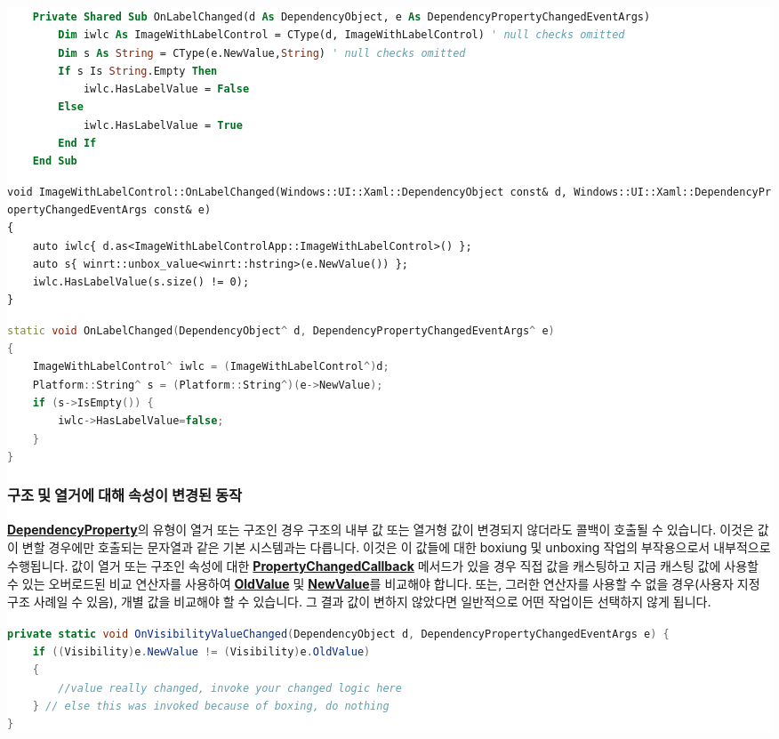 ```vb
    Private Shared Sub OnLabelChanged(d As DependencyObject, e As DependencyPropertyChangedEventArgs)
        Dim iwlc As ImageWithLabelControl = CType(d, ImageWithLabelControl) ' null checks omitted
        Dim s As String = CType(e.NewValue,String) ' null checks omitted
        If s Is String.Empty Then
            iwlc.HasLabelValue = False
        Else
            iwlc.HasLabelValue = True
        End If
    End Sub
```

```cppwinrt
void ImageWithLabelControl::OnLabelChanged(Windows::UI::Xaml::DependencyObject const& d, Windows::UI::Xaml::DependencyPropertyChangedEventArgs const& e)
{
    auto iwlc{ d.as<ImageWithLabelControlApp::ImageWithLabelControl>() };
    auto s{ winrt::unbox_value<winrt::hstring>(e.NewValue()) };
    iwlc.HasLabelValue(s.size() != 0);
}
```

```cpp
static void OnLabelChanged(DependencyObject^ d, DependencyPropertyChangedEventArgs^ e)
{
    ImageWithLabelControl^ iwlc = (ImageWithLabelControl^)d;
    Platform::String^ s = (Platform::String^)(e->NewValue);
    if (s->IsEmpty()) {
        iwlc->HasLabelValue=false;
    }
}
```

### <a name="property-changed-behavior-for-structures-and-enumerations"></a>구조 및 열거에 대해 속성이 변경된 동작

[  **DependencyProperty**](https://docs.microsoft.com/uwp/api/Windows.UI.Xaml.DependencyProperty)의 유형이 열거 또는 구조인 경우 구조의 내부 값 또는 열거형 값이 변경되지 않더라도 콜백이 호출될 수 있습니다. 이것은 값이 변할 경우에만 호출되는 문자열과 같은 기본 시스템과는 다릅니다. 이것은 이 값들에 대한 boxiung 및 unboxing 작업의 부작용으로서 내부적으로 수행됩니다. 값이 열거 또는 구조인 속성에 대한 [**PropertyChangedCallback**](https://docs.microsoft.com/uwp/api/windows.ui.xaml.propertychangedcallback) 메서드가 있을 경우 직접 값을 캐스팅하고 지금 캐스팅 값에 사용할 수 있는 오버로드된 비교 연산자를 사용하여 [**OldValue**](https://docs.microsoft.com/uwp/api/windows.ui.xaml.dependencypropertychangedeventargs.oldvalue) 및 [**NewValue**](https://docs.microsoft.com/uwp/api/windows.ui.xaml.dependencypropertychangedeventargs.newvalue)를 비교해야 합니다. 또는, 그러한 연산자를 사용할 수 없을 경우(사용자 지정 구조 사례일 수 있음), 개별 값을 비교해야 할 수 있습니다. 그 결과 값이 변하지 않았다면 일반적으로 어떤 작업이든 선택하지 않게 됩니다.

```csharp
private static void OnVisibilityValueChanged(DependencyObject d, DependencyPropertyChangedEventArgs e) {
    if ((Visibility)e.NewValue != (Visibility)e.OldValue)
    {
        //value really changed, invoke your changed logic here
    } // else this was invoked because of boxing, do nothing
}
```
